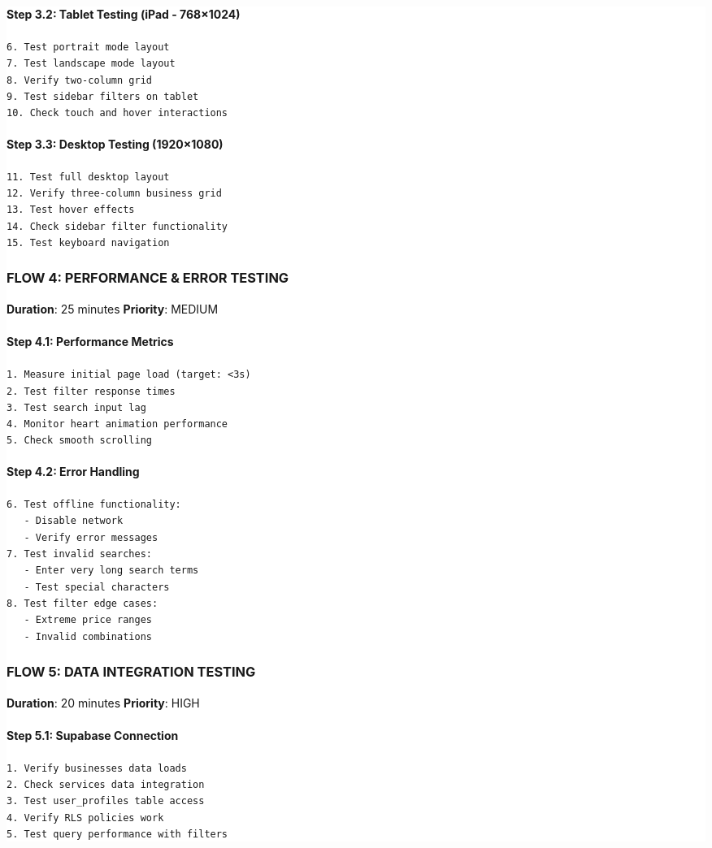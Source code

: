 #### Step 3.2: Tablet Testing (iPad - 768×1024)
```
6. Test portrait mode layout
7. Test landscape mode layout
8. Verify two-column grid
9. Test sidebar filters on tablet
10. Check touch and hover interactions
```

#### Step 3.3: Desktop Testing (1920×1080)
```
11. Test full desktop layout
12. Verify three-column business grid
13. Test hover effects
14. Check sidebar filter functionality
15. Test keyboard navigation
```

### FLOW 4: PERFORMANCE & ERROR TESTING
**Duration**: 25 minutes
**Priority**: MEDIUM

#### Step 4.1: Performance Metrics
```
1. Measure initial page load (target: <3s)
2. Test filter response times
3. Test search input lag
4. Monitor heart animation performance
5. Check smooth scrolling
```

#### Step 4.2: Error Handling
```
6. Test offline functionality:
   - Disable network
   - Verify error messages
7. Test invalid searches:
   - Enter very long search terms
   - Test special characters
8. Test filter edge cases:
   - Extreme price ranges
   - Invalid combinations
```

### FLOW 5: DATA INTEGRATION TESTING
**Duration**: 20 minutes
**Priority**: HIGH

#### Step 5.1: Supabase Connection
```
1. Verify businesses data loads
2. Check services data integration
3. Test user_profiles table access
4. Verify RLS policies work
5. Test query performance with filters
```
